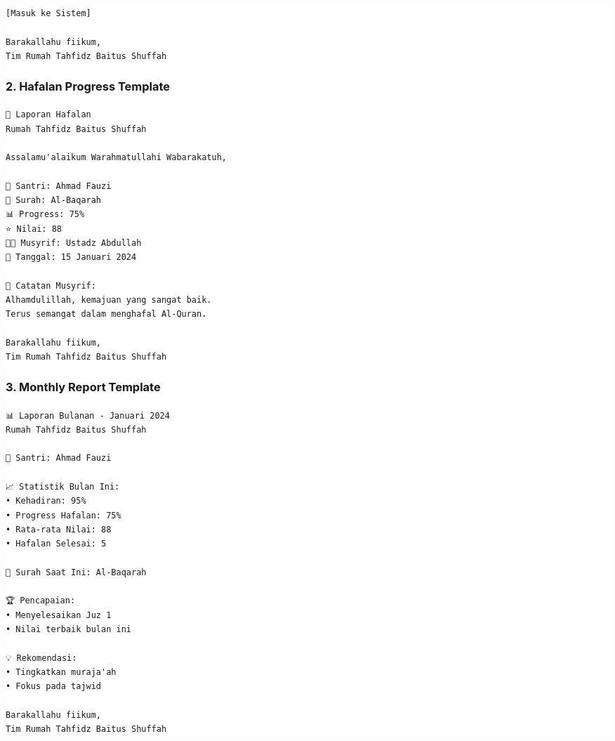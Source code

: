```html
[Masuk ke Sistem]

Barakallahu fiikum,
Tim Rumah Tahfidz Baitus Shuffah
```

### 2. **Hafalan Progress Template**

```html
📖 Laporan Hafalan
Rumah Tahfidz Baitus Shuffah

Assalamu'alaikum Warahmatullahi Wabarakatuh,

👤 Santri: Ahmad Fauzi
📖 Surah: Al-Baqarah
📊 Progress: 75%
⭐ Nilai: 88
👨‍🏫 Musyrif: Ustadz Abdullah
📅 Tanggal: 15 Januari 2024

📝 Catatan Musyrif:
Alhamdulillah, kemajuan yang sangat baik. 
Terus semangat dalam menghafal Al-Quran.

Barakallahu fiikum,
Tim Rumah Tahfidz Baitus Shuffah
```

### 3. **Monthly Report Template**

```html
📊 Laporan Bulanan - Januari 2024
Rumah Tahfidz Baitus Shuffah

👤 Santri: Ahmad Fauzi

📈 Statistik Bulan Ini:
• Kehadiran: 95%
• Progress Hafalan: 75%
• Rata-rata Nilai: 88
• Hafalan Selesai: 5

📖 Surah Saat Ini: Al-Baqarah

🏆 Pencapaian:
• Menyelesaikan Juz 1
• Nilai terbaik bulan ini

💡 Rekomendasi:
• Tingkatkan muraja'ah
• Fokus pada tajwid

Barakallahu fiikum,
Tim Rumah Tahfidz Baitus Shuffah
```
